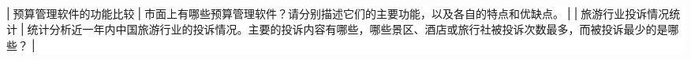 | 预算管理软件的功能比较          | 市面上有哪些预算管理软件？请分别描述它们的主要功能，以及各自的特点和优缺点。                                                                                                                                                                                                                                                                                                                                                                                                                                                                                                                                                                                                                                                                                                                                                                                                                                                                                                                                                                                                                                                                                                                                                                                                                                                                                                                                                                                                                                                                                                                                                                                                                                                                                                                                                                                                                                                                                                                                                                                                                                                                                                                                                                                                                                                                                                                                                                                                                                                                                                                                                                                                                                                                                                                                                                                                                                                                                                                                                                                                                                                  |
| 旅游行业投诉情况统计            | 统计分析近一年内中国旅游行业的投诉情况。主要的投诉内容有哪些，哪些景区、酒店或旅行社被投诉次数最多，而被投诉最少的是哪些？                                                                                                                                                                                                                                                                                                                                                                                                                                                                                                                                                                                                                                                                                                                                                                                                                                                                                                                                                                                                                                                                                                                                                                                                                                                                                                                                                                                                                                                                                                                                                                                                                                                                                                                                                                                                                                                                                                                                                                                                                                                                                                                                                                                                                                                                                                                                                                                                                                                                                                                                                                                                                                                                                                                                                                                                                                                                                                                                                                         |